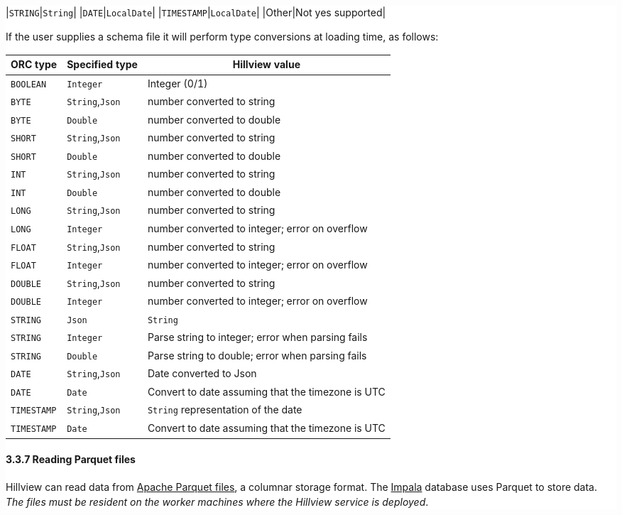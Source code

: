 |`STRING`|`String`|
|`DATE`|`LocalDate`|
|`TIMESTAMP`|`LocalDate`|
|Other|Not yes supported|

If the user supplies a schema
file it will perform type conversions at loading time, as follows:

|ORC type|Specified type|Hillview value|
|--------|--------------|--------------|
|`BOOLEAN`|`Integer`|Integer (0/1)|
|`BYTE`|`String`,`Json`|number converted to string|
|`BYTE`|`Double`|number converted to double|
|`SHORT`|`String`,`Json`|number converted to string|
|`SHORT`|`Double`|number converted to double|
|`INT`|`String`,`Json`|number converted to string|
|`INT`|`Double`|number converted to double|
|`LONG`|`String`,`Json`|number converted to string|
|`LONG`|`Integer`|number converted to integer; error on overflow|
|`FLOAT`|`String`,`Json`|number converted to string|
|`FLOAT`|`Integer`|number converted to integer; error on overflow|
|`DOUBLE`|`String`,`Json`|number converted to string|
|`DOUBLE`|`Integer`|number converted to integer; error on overflow|
|`STRING`|`Json`|`String`|
|`STRING`|`Integer`|Parse string to integer; error when parsing fails|
|`STRING`|`Double`|Parse string to double; error when parsing fails|
|`DATE`|`String`,`Json`|Date converted to Json|
|`DATE`|`Date`|Convert to date assuming that the timezone is UTC|
|`TIMESTAMP`|`String`,`Json`|`String` representation of the date|
|`TIMESTAMP`|`Date`|Convert to date assuming that the timezone is UTC|

#### 3.3.7 Reading Parquet files

Hillview can read data from [Apache Parquet
files](http://parquet.apache.org), a columnar storage format.  The
[Impala](https://impala.apache.org/) database uses Parquet to store
data.  *The files must be resident on the worker machines where the
Hillview service is deployed*.
